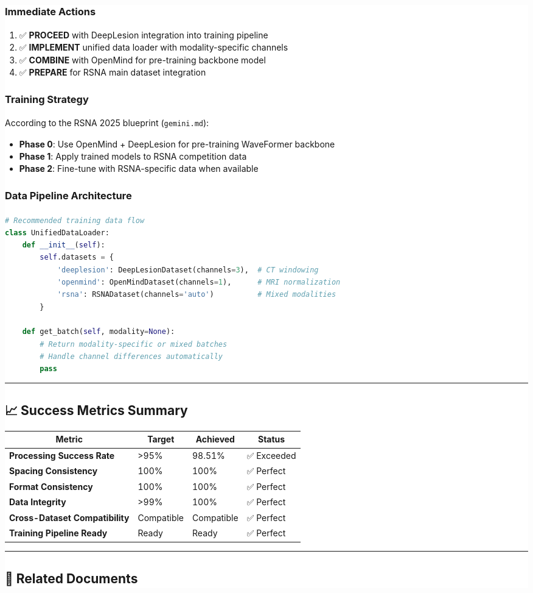 ### Immediate Actions
1. ✅ **PROCEED** with DeepLesion integration into training pipeline
2. ✅ **IMPLEMENT** unified data loader with modality-specific channels
3. ✅ **COMBINE** with OpenMind for pre-training backbone model
4. ✅ **PREPARE** for RSNA main dataset integration

### Training Strategy
According to the RSNA 2025 blueprint (`gemini.md`):
- **Phase 0**: Use OpenMind + DeepLesion for pre-training WaveFormer backbone
- **Phase 1**: Apply trained models to RSNA competition data
- **Phase 2**: Fine-tune with RSNA-specific data when available

### Data Pipeline Architecture
```python
# Recommended training data flow
class UnifiedDataLoader:
    def __init__(self):
        self.datasets = {
            'deeplesion': DeepLesionDataset(channels=3),  # CT windowing
            'openmind': OpenMindDataset(channels=1),      # MRI normalization
            'rsna': RSNADataset(channels='auto')          # Mixed modalities
        }

    def get_batch(self, modality=None):
        # Return modality-specific or mixed batches
        # Handle channel differences automatically
        pass
```

---

## 📈 Success Metrics Summary

| Metric | Target | Achieved | Status |
|--------|--------|----------|--------|
| **Processing Success Rate** | >95% | 98.51% | ✅ Exceeded |
| **Spacing Consistency** | 100% | 100% | ✅ Perfect |
| **Format Consistency** | 100% | 100% | ✅ Perfect |
| **Data Integrity** | >99% | 100% | ✅ Perfect |
| **Cross-Dataset Compatibility** | Compatible | Compatible | ✅ Perfect |
| **Training Pipeline Ready** | Ready | Ready | ✅ Perfect |

---

## 🔗 Related Documents
